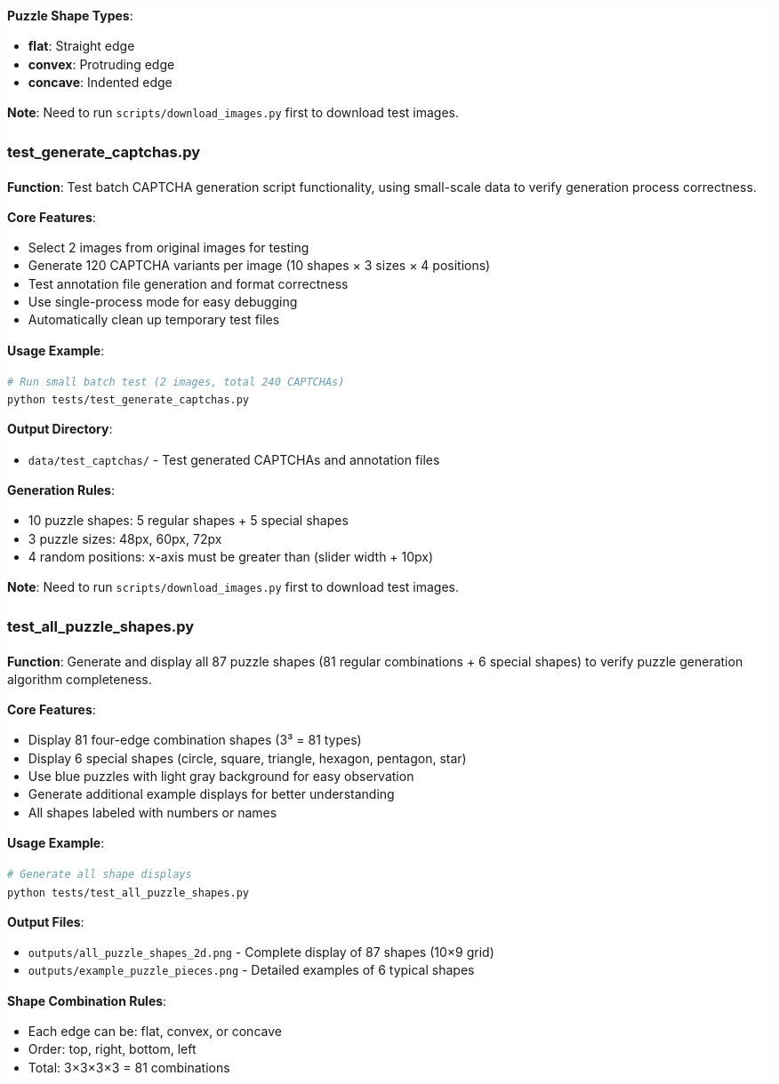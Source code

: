 **Puzzle Shape Types**:
- **flat**: Straight edge
- **convex**: Protruding edge
- **concave**: Indented edge

**Note**: Need to run `scripts/download_images.py` first to download test images.

### test_generate_captchas.py
**Function**: Test batch CAPTCHA generation script functionality, using small-scale data to verify generation process correctness.

**Core Features**:
- Select 2 images from original images for testing
- Generate 120 CAPTCHA variants per image (10 shapes × 3 sizes × 4 positions)
- Test annotation file generation and format correctness
- Use single-process mode for easy debugging
- Automatically clean up temporary test files

**Usage Example**:
```bash
# Run small batch test (2 images, total 240 CAPTCHAs)
python tests/test_generate_captchas.py
```

**Output Directory**:
- `data/test_captchas/` - Test generated CAPTCHAs and annotation files

**Generation Rules**:
- 10 puzzle shapes: 5 regular shapes + 5 special shapes
- 3 puzzle sizes: 48px, 60px, 72px
- 4 random positions: x-axis must be greater than (slider width + 10px)

**Note**: Need to run `scripts/download_images.py` first to download test images.

### test_all_puzzle_shapes.py
**Function**: Generate and display all 87 puzzle shapes (81 regular combinations + 6 special shapes) to verify puzzle generation algorithm completeness.

**Core Features**:
- Display 81 four-edge combination shapes (3³ = 81 types)
- Display 6 special shapes (circle, square, triangle, hexagon, pentagon, star)
- Use blue puzzles with light gray background for easy observation
- Generate additional example displays for better understanding
- All shapes labeled with numbers or names

**Usage Example**:
```bash
# Generate all shape displays
python tests/test_all_puzzle_shapes.py
```

**Output Files**:
- `outputs/all_puzzle_shapes_2d.png` - Complete display of 87 shapes (10×9 grid)
- `outputs/example_puzzle_pieces.png` - Detailed examples of 6 typical shapes

**Shape Combination Rules**:
- Each edge can be: flat, convex, or concave
- Order: top, right, bottom, left
- Total: 3×3×3×3 = 81 combinations
